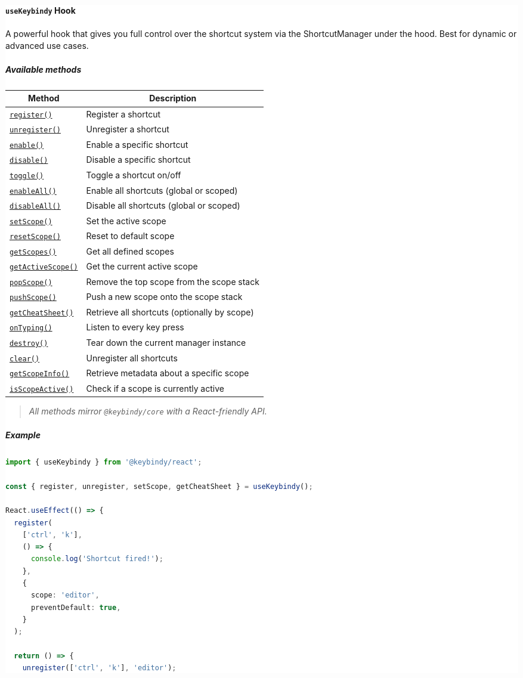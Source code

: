 #### `useKeybindy` Hook

A powerful hook that gives you full control over the shortcut system via the ShortcutManager under the hood. Best for dynamic or advanced use cases.

##### Available methods

| Method                                                                | Description                                  |
| --------------------------------------------------------------------- | -------------------------------------------- |
| [`register()`](https://github.com/keybindy/core#register)             | Register a shortcut                          |
| [`unregister()`](https://github.com/keybindy/core#unregister)         | Unregister a shortcut                        |
| [`enable()`](https://github.com/keybindy/core#enable)                 | Enable a specific shortcut                   |
| [`disable()`](https://github.com/keybindy/core#disable)               | Disable a specific shortcut                  |
| [`toggle()`](https://github.com/keybindy/core#toggle)                 | Toggle a shortcut on/off                     |
| [`enableAll()`](https://github.com/keybindy/core#enableAll)           | Enable all shortcuts (global or scoped)      |
| [`disableAll()`](https://github.com/keybindy/core#disableAll)         | Disable all shortcuts (global or scoped)     |
| [`setScope()`](https://github.com/keybindy/core#setactivescope)       | Set the active scope                         |
| [`resetScope()`](https://github.com/keybindy/core#resetScope)         | Reset to default scope                       |
| [`getScopes()`](https://github.com/keybindy/core#getScopes)           | Get all defined scopes                       |
| [`getActiveScope()`](https://github.com/keybindy/core#getActiveScope) | Get the current active scope                 |
| [`popScope()`](https://github.com/keybindy/core#popScope)             | Remove the top scope from the scope stack    |
| [`pushScope()`](https://github.com/keybindy/core#pushScope)           | Push a new scope onto the scope stack        |
| [`getCheatSheet()`](https://github.com/keybindy/core#getCheatsheet)   | Retrieve all shortcuts (optionally by scope) |
| [`onTyping()`](https://github.com/keybindy/core#onTyping)             | Listen to every key press                    |
| [`destroy()`](https://github.com/keybindy/core#destroy)               | Tear down the current manager instance       |
| [`clear()`](https://github.com/keybindy/core#clear)                   | Unregister all shortcuts                     |
| [`getScopeInfo()`](https://github.com/keybindy/core#getScopeInfo)     | Retrieve metadata about a specific scope     |
| [`isScopeActive()`](https://github.com/keybindy/core#isScopeActive)   | Check if a scope is currently active         |

> _All methods mirror `@keybindy/core` with a React-friendly API._

##### Example

```ts
import { useKeybindy } from '@keybindy/react';

const { register, unregister, setScope, getCheatSheet } = useKeybindy();

React.useEffect(() => {
  register(
    ['ctrl', 'k'],
    () => {
      console.log('Shortcut fired!');
    },
    {
      scope: 'editor',
      preventDefault: true,
    }
  );

  return () => {
    unregister(['ctrl', 'k'], 'editor');
```